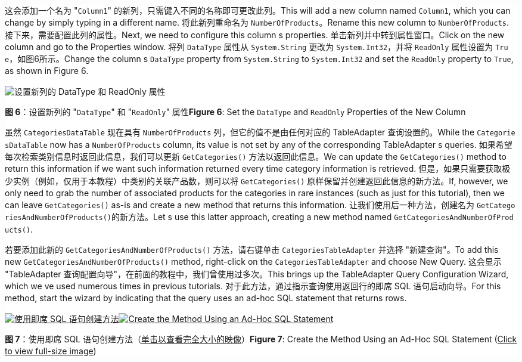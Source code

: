 <span data-ttu-id="365c6-197">这会添加一个名为 "`Column1`" 的新列，只需键入不同的名称即可更改此列。</span><span class="sxs-lookup"><span data-stu-id="365c6-197">This will add a new column named `Column1`, which you can change by simply typing in a different name.</span></span> <span data-ttu-id="365c6-198">将此新列重命名为 `NumberOfProducts`。</span><span class="sxs-lookup"><span data-stu-id="365c6-198">Rename this new column to `NumberOfProducts`.</span></span> <span data-ttu-id="365c6-199">接下来，需要配置此列的属性。</span><span class="sxs-lookup"><span data-stu-id="365c6-199">Next, we need to configure this column s properties.</span></span> <span data-ttu-id="365c6-200">单击新列并中转到属性窗口。</span><span class="sxs-lookup"><span data-stu-id="365c6-200">Click on the new column and go to the Properties window.</span></span> <span data-ttu-id="365c6-201">将列 `DataType` 属性从 `System.String` 更改为 `System.Int32`，并将 `ReadOnly` 属性设置为 `True`，如图6所示。</span><span class="sxs-lookup"><span data-stu-id="365c6-201">Change the column s `DataType` property from `System.String` to `System.Int32` and set the `ReadOnly` property to `True`, as shown in Figure 6.</span></span>

![设置新列的 DataType 和 ReadOnly 属性](master-detail-using-a-bulleted-list-of-master-records-with-a-details-datalist-vb/_static/image16.png)

<span data-ttu-id="365c6-203">**图 6**：设置新列的 "`DataType`" 和 "`ReadOnly`" 属性</span><span class="sxs-lookup"><span data-stu-id="365c6-203">**Figure 6**: Set the `DataType` and `ReadOnly` Properties of the New Column</span></span>

<span data-ttu-id="365c6-204">虽然 `CategoriesDataTable` 现在具有 `NumberOfProducts` 列，但它的值不是由任何对应的 TableAdapter 查询设置的。</span><span class="sxs-lookup"><span data-stu-id="365c6-204">While the `CategoriesDataTable` now has a `NumberOfProducts` column, its value is not set by any of the corresponding TableAdapter s queries.</span></span> <span data-ttu-id="365c6-205">如果希望每次检索类别信息时返回此信息，我们可以更新 `GetCategories()` 方法以返回此信息。</span><span class="sxs-lookup"><span data-stu-id="365c6-205">We can update the `GetCategories()` method to return this information if we want such information returned every time category information is retrieved.</span></span> <span data-ttu-id="365c6-206">但是，如果只需要获取极少实例（例如，仅用于本教程）中类别的关联产品数，则可以将 `GetCategories()` 原样保留并创建返回此信息的新方法。</span><span class="sxs-lookup"><span data-stu-id="365c6-206">If, however, we only need to grab the number of associated products for the categories in rare instances (such as just for this tutorial), then we can leave `GetCategories()` as-is and create a new method that returns this information.</span></span> <span data-ttu-id="365c6-207">让我们使用后一种方法，创建名为 `GetCategoriesAndNumberOfProducts()`的新方法。</span><span class="sxs-lookup"><span data-stu-id="365c6-207">Let s use this latter approach, creating a new method named `GetCategoriesAndNumberOfProducts()`.</span></span>

<span data-ttu-id="365c6-208">若要添加此新的 `GetCategoriesAndNumberOfProducts()` 方法，请右键单击 `CategoriesTableAdapter` 并选择 "新建查询"。</span><span class="sxs-lookup"><span data-stu-id="365c6-208">To add this new `GetCategoriesAndNumberOfProducts()` method, right-click on the `CategoriesTableAdapter` and choose New Query.</span></span> <span data-ttu-id="365c6-209">这会显示 "TableAdapter 查询配置向导"，在前面的教程中，我们曾使用过多次。</span><span class="sxs-lookup"><span data-stu-id="365c6-209">This brings up the TableAdapter Query Configuration Wizard, which we ve used numerous times in previous tutorials.</span></span> <span data-ttu-id="365c6-210">对于此方法，通过指示查询使用返回行的即席 SQL 语句启动向导。</span><span class="sxs-lookup"><span data-stu-id="365c6-210">For this method, start the wizard by indicating that the query uses an ad-hoc SQL statement that returns rows.</span></span>

<span data-ttu-id="365c6-211">[![使用即席 SQL 语句创建方法](master-detail-using-a-bulleted-list-of-master-records-with-a-details-datalist-vb/_static/image18.png)](master-detail-using-a-bulleted-list-of-master-records-with-a-details-datalist-vb/_static/image17.png)</span><span class="sxs-lookup"><span data-stu-id="365c6-211">[![Create the Method Using an Ad-Hoc SQL Statement](master-detail-using-a-bulleted-list-of-master-records-with-a-details-datalist-vb/_static/image18.png)](master-detail-using-a-bulleted-list-of-master-records-with-a-details-datalist-vb/_static/image17.png)</span></span>

<span data-ttu-id="365c6-212">**图 7**：使用即席 SQL 语句创建方法（[单击以查看完全大小的映像](master-detail-using-a-bulleted-list-of-master-records-with-a-details-datalist-vb/_static/image19.png)）</span><span class="sxs-lookup"><span data-stu-id="365c6-212">**Figure 7**: Create the Method Using an Ad-Hoc SQL Statement ([Click to view full-size image](master-detail-using-a-bulleted-list-of-master-records-with-a-details-datalist-vb/_static/image19.png))</span></span>
